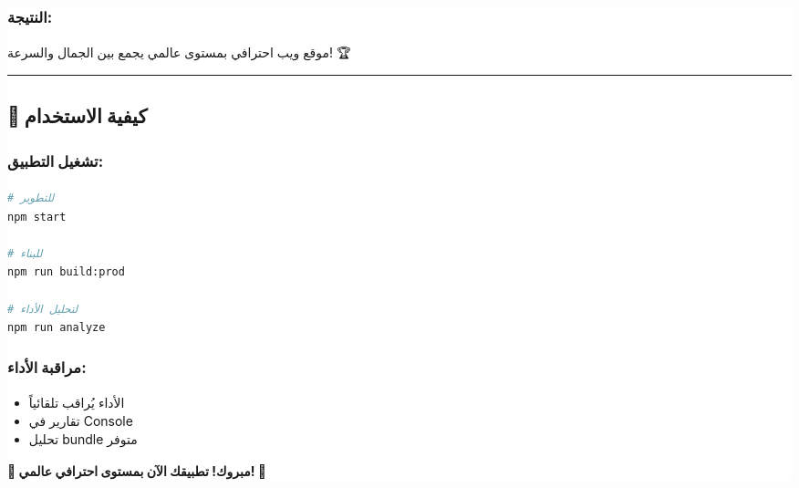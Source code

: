 ### **النتيجة:**

موقع ويب احترافي بمستوى عالمي يجمع بين الجمال والسرعة! 🏆

---

## 📝 كيفية الاستخدام

### تشغيل التطبيق:

```bash
# للتطوير
npm start

# للبناء
npm run build:prod

# لتحليل الأداء
npm run analyze
```

### مراقبة الأداء:

- الأداء يُراقب تلقائياً
- تقارير في Console
- تحليل bundle متوفر

**🎊 مبروك! تطبيقك الآن بمستوى احترافي عالمي! 🎊**
